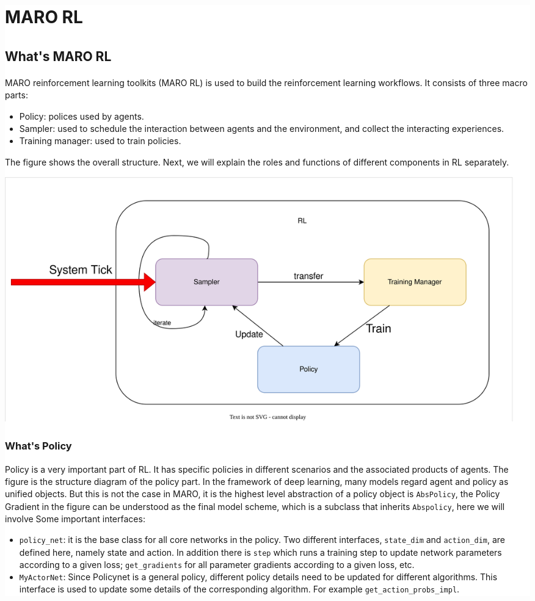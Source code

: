 # MARO RL

## What's MARO RL

MARO reinforcement learning toolkits (MARO RL) is used to build the reinforcement learning workflows. It consists of three macro parts: 
- Policy: polices used by agents.
- Sampler: used to schedule the interaction between agents and the environment, and collect the interacting experiences.
- Training manager: used to train policies.

The figure shows the overall structure. Next, we will explain the roles and functions of different components in RL separately.

![figure](overview_rlworkflow.svg)

### What's Policy

Policy is a very important part of RL. It has specific policies in different scenarios and the associated products of agents. The figure is the structure diagram of the policy part. In the framework of deep learning, many models regard agent and policy as unified objects. But this is not the case in MARO, it is the highest level abstraction of a policy object is `AbsPolicy`, the Policy Gradient in the figure can be understood as the final model scheme, which is a subclass that inherits `Abspolicy`, here we will involve Some important interfaces:

- `policy_net`: it is the base class for all core networks in the policy. Two different interfaces, `state_dim` and `action_dim`, are defined here, namely state and action. In addition there is `step` which runs a training step to update network parameters according to a given loss; `get_gradients` for all parameter gradients according to a given loss, etc.
- `MyActorNet`: Since Policynet is a general policy, different policy details need to be updated for different algorithms. This interface is used to update some details of the corresponding algorithm. For example `get_action_probs_impl`.

